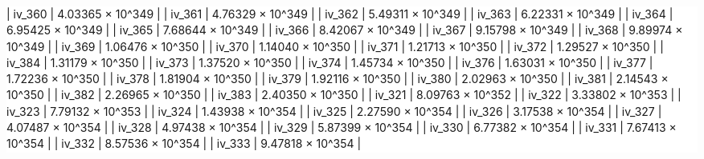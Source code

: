| iv_360 | 4.03365 × 10^349 |
| iv_361 | 4.76329 × 10^349 |
| iv_362 | 5.49311 × 10^349 |
| iv_363 | 6.22331 × 10^349 |
| iv_364 | 6.95425 × 10^349 |
| iv_365 | 7.68644 × 10^349 |
| iv_366 | 8.42067 × 10^349 |
| iv_367 | 9.15798 × 10^349 |
| iv_368 | 9.89974 × 10^349 |
| iv_369 | 1.06476 × 10^350 |
| iv_370 | 1.14040 × 10^350 |
| iv_371 | 1.21713 × 10^350 |
| iv_372 | 1.29527 × 10^350 |
| iv_384 | 1.31179 × 10^350 |
| iv_373 | 1.37520 × 10^350 |
| iv_374 | 1.45734 × 10^350 |
| iv_376 | 1.63031 × 10^350 |
| iv_377 | 1.72236 × 10^350 |
| iv_378 | 1.81904 × 10^350 |
| iv_379 | 1.92116 × 10^350 |
| iv_380 | 2.02963 × 10^350 |
| iv_381 | 2.14543 × 10^350 |
| iv_382 | 2.26965 × 10^350 |
| iv_383 | 2.40350 × 10^350 |
| iv_321 | 8.09763 × 10^352 |
| iv_322 | 3.33802 × 10^353 |
| iv_323 | 7.79132 × 10^353 |
| iv_324 | 1.43938 × 10^354 |
| iv_325 | 2.27590 × 10^354 |
| iv_326 | 3.17538 × 10^354 |
| iv_327 | 4.07487 × 10^354 |
| iv_328 | 4.97438 × 10^354 |
| iv_329 | 5.87399 × 10^354 |
| iv_330 | 6.77382 × 10^354 |
| iv_331 | 7.67413 × 10^354 |
| iv_332 | 8.57536 × 10^354 |
| iv_333 | 9.47818 × 10^354 |